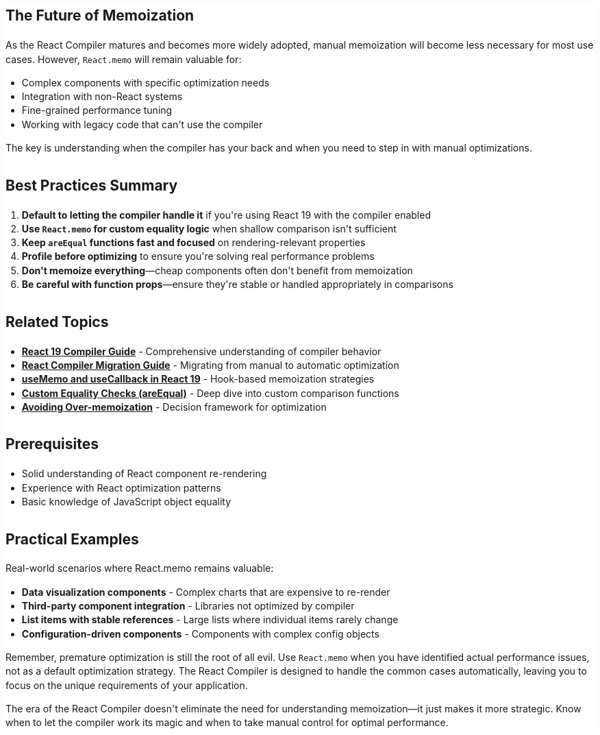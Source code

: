 ## The Future of Memoization

As the React Compiler matures and becomes more widely adopted, manual memoization will become less necessary for most use cases. However, `React.memo` will remain valuable for:

- Complex components with specific optimization needs
- Integration with non-React systems
- Fine-grained performance tuning
- Working with legacy code that can't use the compiler

The key is understanding when the compiler has your back and when you need to step in with manual optimizations.

## Best Practices Summary

1. **Default to letting the compiler handle it** if you're using React 19 with the compiler enabled
2. **Use `React.memo` for custom equality logic** when shallow comparison isn't sufficient
3. **Keep `areEqual` functions fast and focused** on rendering-relevant properties
4. **Profile before optimizing** to ensure you're solving real performance problems
5. **Don't memoize everything**—cheap components often don't benefit from memoization
6. **Be careful with function props**—ensure they're stable or handled appropriately in comparisons

## Related Topics

- **[React 19 Compiler Guide](./react-19-compiler-guide.md)** - Comprehensive understanding of compiler behavior
- **[React Compiler Migration Guide](./react-compiler-migration-guide.md)** - Migrating from manual to automatic optimization
- **[useMemo and useCallback in React 19](./usememo-usecallback-in-react-19.md)** - Hook-based memoization strategies
- **[Custom Equality Checks (areEqual)](./custom-equality-checks-areequal.md)** - Deep dive into custom comparison functions
- **[Avoiding Over-memoization](./avoiding-over-memoization.md)** - Decision framework for optimization

## Prerequisites

- Solid understanding of React component re-rendering
- Experience with React optimization patterns
- Basic knowledge of JavaScript object equality

## Practical Examples

Real-world scenarios where React.memo remains valuable:

- **Data visualization components** - Complex charts that are expensive to re-render
- **Third-party component integration** - Libraries not optimized by compiler
- **List items with stable references** - Large lists where individual items rarely change
- **Configuration-driven components** - Components with complex config objects

Remember, premature optimization is still the root of all evil. Use `React.memo` when you have identified actual performance issues, not as a default optimization strategy. The React Compiler is designed to handle the common cases automatically, leaving you to focus on the unique requirements of your application.

The era of the React Compiler doesn't eliminate the need for understanding memoization—it just makes it more strategic. Know when to let the compiler work its magic and when to take manual control for optimal performance.
